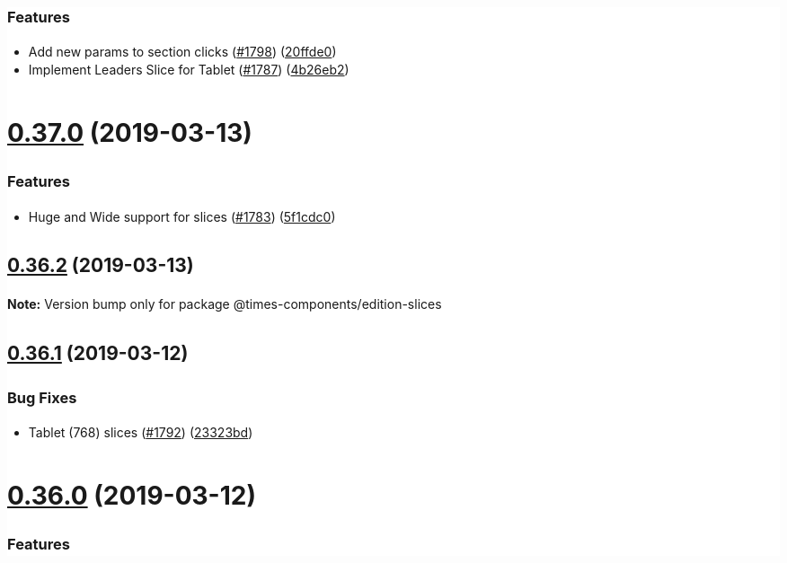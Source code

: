 
### Features

* Add new params to section clicks ([#1798](https://github.com/newsuk/times-components/issues/1798)) ([20ffde0](https://github.com/newsuk/times-components/commit/20ffde0))
* Implement Leaders Slice for Tablet ([#1787](https://github.com/newsuk/times-components/issues/1787)) ([4b26eb2](https://github.com/newsuk/times-components/commit/4b26eb2))





# [0.37.0](https://github.com/newsuk/times-components/compare/@times-components/edition-slices@0.36.2...@times-components/edition-slices@0.37.0) (2019-03-13)


### Features

* Huge and Wide support for slices ([#1783](https://github.com/newsuk/times-components/issues/1783)) ([5f1cdc0](https://github.com/newsuk/times-components/commit/5f1cdc0))





## [0.36.2](https://github.com/newsuk/times-components/compare/@times-components/edition-slices@0.36.1...@times-components/edition-slices@0.36.2) (2019-03-13)

**Note:** Version bump only for package @times-components/edition-slices





## [0.36.1](https://github.com/newsuk/times-components/compare/@times-components/edition-slices@0.36.0...@times-components/edition-slices@0.36.1) (2019-03-12)


### Bug Fixes

* Tablet (768) slices ([#1792](https://github.com/newsuk/times-components/issues/1792)) ([23323bd](https://github.com/newsuk/times-components/commit/23323bd))





# [0.36.0](https://github.com/newsuk/times-components/compare/@times-components/edition-slices@0.35.1...@times-components/edition-slices@0.36.0) (2019-03-12)


### Features
